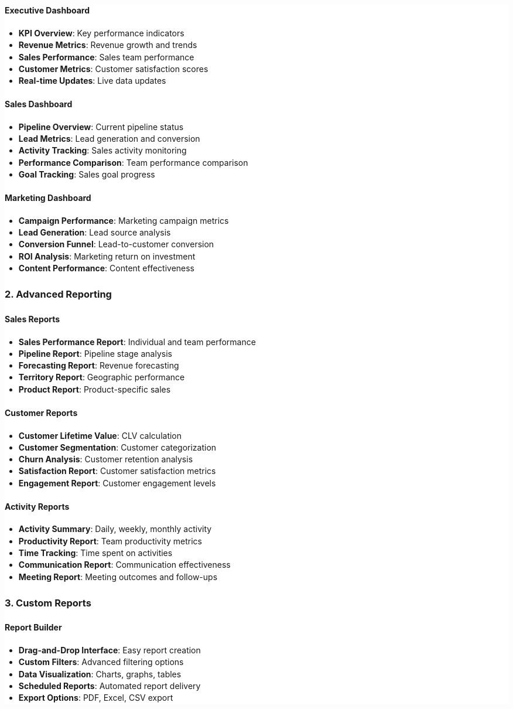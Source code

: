 #### Executive Dashboard
- **KPI Overview**: Key performance indicators
- **Revenue Metrics**: Revenue growth and trends
- **Sales Performance**: Sales team performance
- **Customer Metrics**: Customer satisfaction scores
- **Real-time Updates**: Live data updates

#### Sales Dashboard
- **Pipeline Overview**: Current pipeline status
- **Lead Metrics**: Lead generation and conversion
- **Activity Tracking**: Sales activity monitoring
- **Performance Comparison**: Team performance comparison
- **Goal Tracking**: Sales goal progress

#### Marketing Dashboard
- **Campaign Performance**: Marketing campaign metrics
- **Lead Generation**: Lead source analysis
- **Conversion Funnel**: Lead-to-customer conversion
- **ROI Analysis**: Marketing return on investment
- **Content Performance**: Content effectiveness

### 2. Advanced Reporting

#### Sales Reports
- **Sales Performance Report**: Individual and team performance
- **Pipeline Report**: Pipeline stage analysis
- **Forecasting Report**: Revenue forecasting
- **Territory Report**: Geographic performance
- **Product Report**: Product-specific sales

#### Customer Reports
- **Customer Lifetime Value**: CLV calculation
- **Customer Segmentation**: Customer categorization
- **Churn Analysis**: Customer retention analysis
- **Satisfaction Report**: Customer satisfaction metrics
- **Engagement Report**: Customer engagement levels

#### Activity Reports
- **Activity Summary**: Daily, weekly, monthly activity
- **Productivity Report**: Team productivity metrics
- **Time Tracking**: Time spent on activities
- **Communication Report**: Communication effectiveness
- **Meeting Report**: Meeting outcomes and follow-ups

### 3. Custom Reports

#### Report Builder
- **Drag-and-Drop Interface**: Easy report creation
- **Custom Filters**: Advanced filtering options
- **Data Visualization**: Charts, graphs, tables
- **Scheduled Reports**: Automated report delivery
- **Export Options**: PDF, Excel, CSV export
